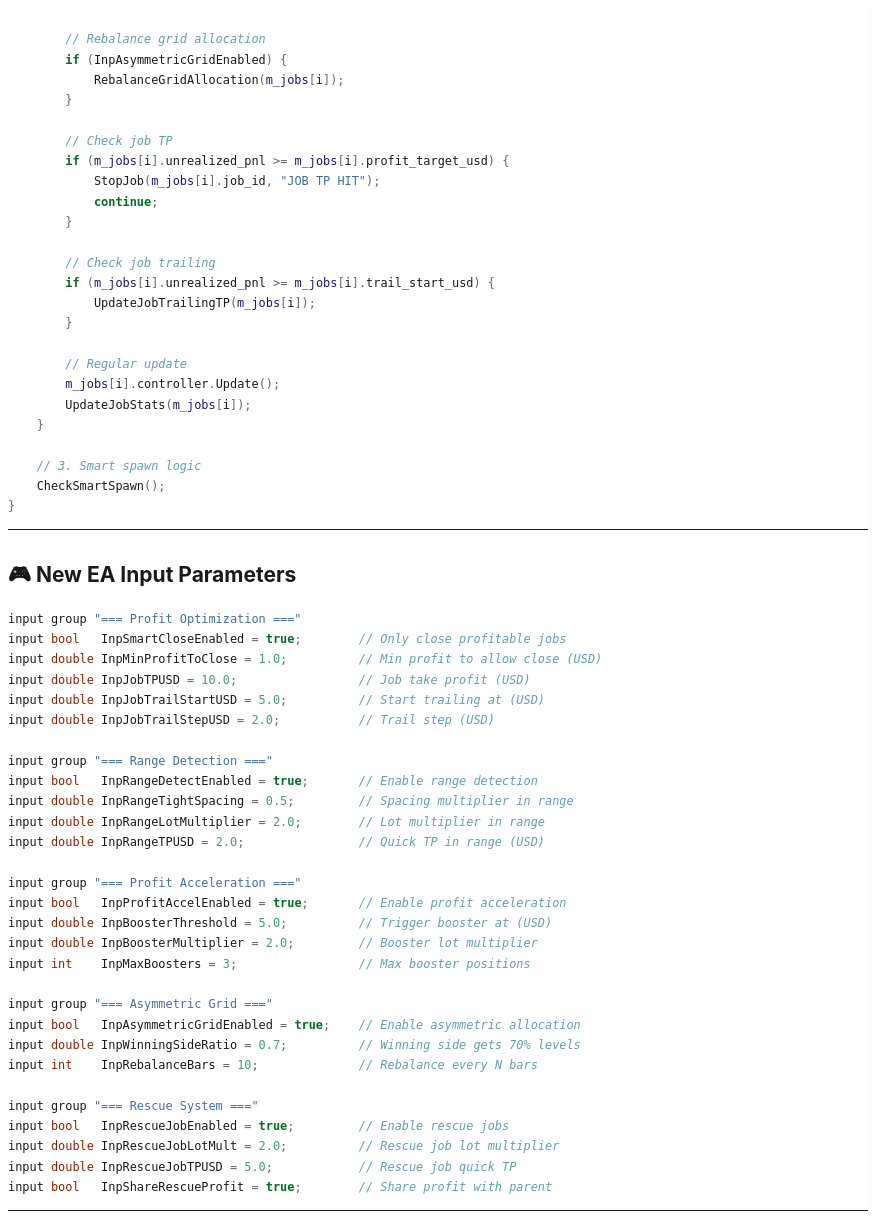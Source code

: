 ```cpp

        // Rebalance grid allocation
        if (InpAsymmetricGridEnabled) {
            RebalanceGridAllocation(m_jobs[i]);
        }

        // Check job TP
        if (m_jobs[i].unrealized_pnl >= m_jobs[i].profit_target_usd) {
            StopJob(m_jobs[i].job_id, "JOB TP HIT");
            continue;
        }

        // Check job trailing
        if (m_jobs[i].unrealized_pnl >= m_jobs[i].trail_start_usd) {
            UpdateJobTrailingTP(m_jobs[i]);
        }

        // Regular update
        m_jobs[i].controller.Update();
        UpdateJobStats(m_jobs[i]);
    }

    // 3. Smart spawn logic
    CheckSmartSpawn();
}
```

---

## 🎮 New EA Input Parameters

```cpp
input group "=== Profit Optimization ==="
input bool   InpSmartCloseEnabled = true;        // Only close profitable jobs
input double InpMinProfitToClose = 1.0;          // Min profit to allow close (USD)
input double InpJobTPUSD = 10.0;                 // Job take profit (USD)
input double InpJobTrailStartUSD = 5.0;          // Start trailing at (USD)
input double InpJobTrailStepUSD = 2.0;           // Trail step (USD)

input group "=== Range Detection ==="
input bool   InpRangeDetectEnabled = true;       // Enable range detection
input double InpRangeTightSpacing = 0.5;         // Spacing multiplier in range
input double InpRangeLotMultiplier = 2.0;        // Lot multiplier in range
input double InpRangeTPUSD = 2.0;                // Quick TP in range (USD)

input group "=== Profit Acceleration ==="
input bool   InpProfitAccelEnabled = true;       // Enable profit acceleration
input double InpBoosterThreshold = 5.0;          // Trigger booster at (USD)
input double InpBoosterMultiplier = 2.0;         // Booster lot multiplier
input int    InpMaxBoosters = 3;                 // Max booster positions

input group "=== Asymmetric Grid ==="
input bool   InpAsymmetricGridEnabled = true;    // Enable asymmetric allocation
input double InpWinningSideRatio = 0.7;          // Winning side gets 70% levels
input int    InpRebalanceBars = 10;              // Rebalance every N bars

input group "=== Rescue System ==="
input bool   InpRescueJobEnabled = true;         // Enable rescue jobs
input double InpRescueJobLotMult = 2.0;          // Rescue job lot multiplier
input double InpRescueJobTPUSD = 5.0;            // Rescue job quick TP
input bool   InpShareRescueProfit = true;        // Share profit with parent
```

---